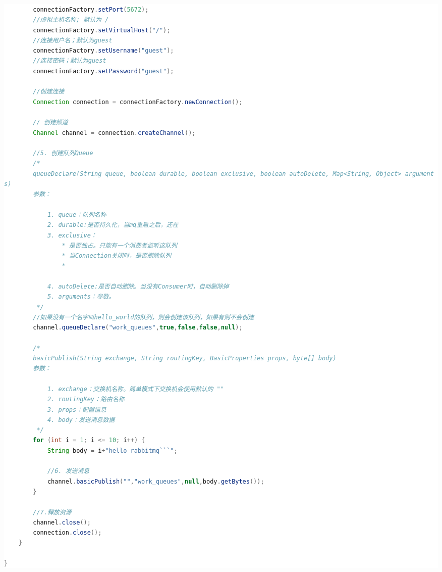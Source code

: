 ```java
        connectionFactory.setPort(5672); 
        //虚拟主机名称; 默认为 /
        connectionFactory.setVirtualHost("/"); 
        //连接用户名；默认为guest
        connectionFactory.setUsername("guest"); 
        //连接密码；默认为guest
        connectionFactory.setPassword("guest"); 

        //创建连接
        Connection connection = connectionFactory.newConnection();

        // 创建频道
        Channel channel = connection.createChannel();

        //5. 创建队列Queue
        /*
        queueDeclare(String queue, boolean durable, boolean exclusive, boolean autoDelete, Map<String, Object> arguments)
        参数：

            1. queue：队列名称
            2. durable:是否持久化，当mq重启之后，还在
            3. exclusive：
                * 是否独占。只能有一个消费者监听这队列
                * 当Connection关闭时，是否删除队列
                *

            4. autoDelete:是否自动删除。当没有Consumer时，自动删除掉
            5. arguments：参数。
         */
        //如果没有一个名字叫hello_world的队列，则会创建该队列，如果有则不会创建
        channel.queueDeclare("work_queues",true,false,false,null);

        /*
        basicPublish(String exchange, String routingKey, BasicProperties props, byte[] body)
        参数：

            1. exchange：交换机名称。简单模式下交换机会使用默认的 ""
            2. routingKey：路由名称
            3. props：配置信息
            4. body：发送消息数据
         */
        for (int i = 1; i <= 10; i++) {
            String body = i+"hello rabbitmq```";

            //6. 发送消息
            channel.basicPublish("","work_queues",null,body.getBytes());
        }

        //7.释放资源
        channel.close();
        connection.close();
    }

}
```
